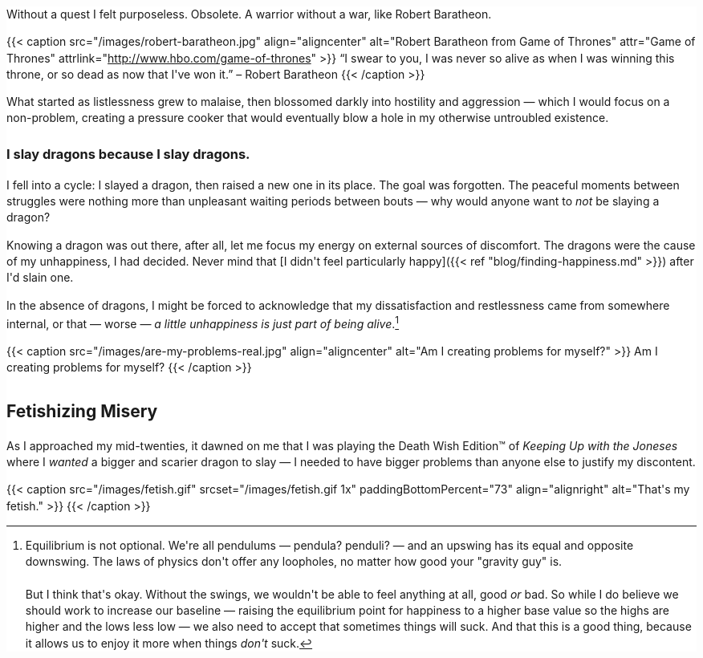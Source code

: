 Without a quest I felt purposeless. Obsolete. A warrior without a war, like Robert Baratheon.

{{< caption src="/images/robert-baratheon.jpg"
            align="aligncenter"
            alt="Robert Baratheon from Game of Thrones"
            attr="Game of Thrones"
            attrlink="http://www.hbo.com/game-of-thrones" >}}
    “I swear to you, I was never so alive as when I was winning this throne, or so dead as now that I've won it.” – Robert Baratheon
{{< /caption >}}

What started as listlessness grew to malaise, then blossomed darkly into hostility and aggression — which I would focus on a non-problem, creating a pressure cooker that would eventually blow a hole in my otherwise untroubled existence.

### I slay dragons because I slay dragons.

I fell into a cycle: I slayed a dragon, then raised a new one in its place. The goal was forgotten. The peaceful moments between struggles were nothing more than unpleasant waiting periods between bouts — why would anyone want to *not* be slaying a dragon?

Knowing a dragon was out there, after all, let me focus my energy on external sources of discomfort. The dragons were the cause of my unhappiness, I had decided. Never mind that [I didn't feel particularly happy]({{< ref "blog/finding-happiness.md" >}}) after I'd slain one.

In the absence of dragons, I might be forced to acknowledge that my dissatisfaction and restlessness came from somewhere internal, or that — worse — *a little unhappiness is just part of being alive*.[^yinyang]

[^yinyang]:
    Equilibrium is not optional. We're all pendulums — pendula? penduli? — and an upswing has its equal and opposite downswing. The laws of physics don't offer any loopholes, no matter how good your "gravity guy" is.<br><br>But I think that's okay. Without the swings, we wouldn't be able to feel anything at all, good _or_ bad. So while I do believe we should work to increase our baseline — raising the equilibrium point for happiness to a higher base value so the highs are higher and the lows less low — we also need to accept that sometimes things will suck. And that this is a good thing, because it allows us to enjoy it more when things *don't* suck.

{{< caption src="/images/are-my-problems-real.jpg"
            align="aligncenter"
            alt="Am I creating problems for myself?" >}}
    Am I creating problems for myself?
{{< /caption >}}

## Fetishizing Misery

As I approached my mid-twenties, it dawned on me that I was playing the Death Wish Edition™ of *Keeping Up with the Joneses* where I *wanted* a bigger and scarier dragon to slay — I needed to have bigger problems than anyone else to justify my discontent.

{{< caption src="/images/fetish.gif"
            srcset="/images/fetish.gif 1x"
            paddingBottomPercent="73"
            align="alignright"
            alt="That's my fetish." >}}
{{< /caption >}}
